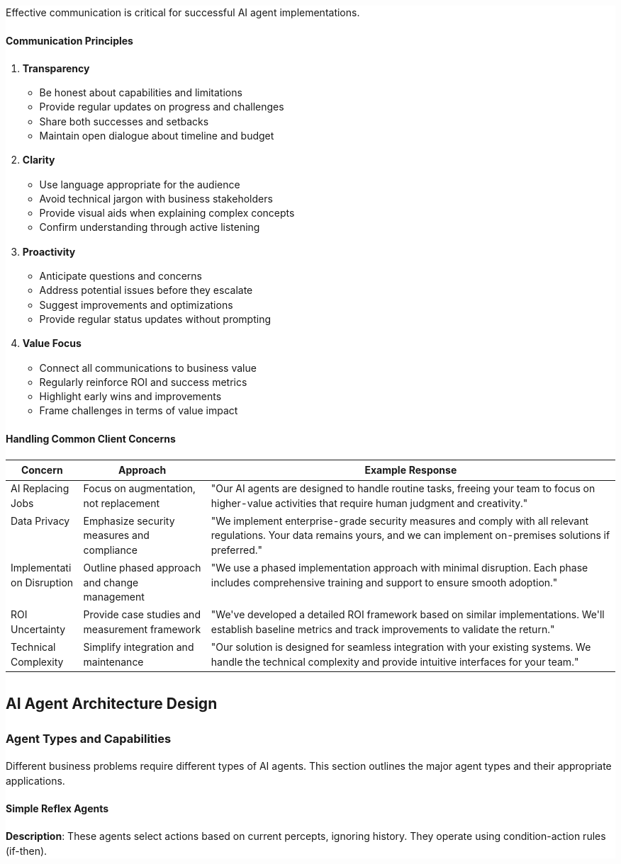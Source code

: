 Effective communication is critical for successful AI agent implementations.

#### Communication Principles

1. **Transparency**
   - Be honest about capabilities and limitations
   - Provide regular updates on progress and challenges
   - Share both successes and setbacks
   - Maintain open dialogue about timeline and budget

2. **Clarity**
   - Use language appropriate for the audience
   - Avoid technical jargon with business stakeholders
   - Provide visual aids when explaining complex concepts
   - Confirm understanding through active listening

3. **Proactivity**
   - Anticipate questions and concerns
   - Address potential issues before they escalate
   - Suggest improvements and optimizations
   - Provide regular status updates without prompting

4. **Value Focus**
   - Connect all communications to business value
   - Regularly reinforce ROI and success metrics
   - Highlight early wins and improvements
   - Frame challenges in terms of value impact

#### Handling Common Client Concerns

| Concern | Approach | Example Response |
|---------|----------|------------------|
| AI Replacing Jobs | Focus on augmentation, not replacement | "Our AI agents are designed to handle routine tasks, freeing your team to focus on higher-value activities that require human judgment and creativity." |
| Data Privacy | Emphasize security measures and compliance | "We implement enterprise-grade security measures and comply with all relevant regulations. Your data remains yours, and we can implement on-premises solutions if preferred." |
| Implementation Disruption | Outline phased approach and change management | "We use a phased implementation approach with minimal disruption. Each phase includes comprehensive training and support to ensure smooth adoption." |
| ROI Uncertainty | Provide case studies and measurement framework | "We've developed a detailed ROI framework based on similar implementations. We'll establish baseline metrics and track improvements to validate the return." |
| Technical Complexity | Simplify integration and maintenance | "Our solution is designed for seamless integration with your existing systems. We handle the technical complexity and provide intuitive interfaces for your team." |

## AI Agent Architecture Design

### Agent Types and Capabilities

Different business problems require different types of AI agents. This section outlines the major agent types and their appropriate applications.

#### Simple Reflex Agents

**Description**: These agents select actions based on current percepts, ignoring history. They operate using condition-action rules (if-then).
